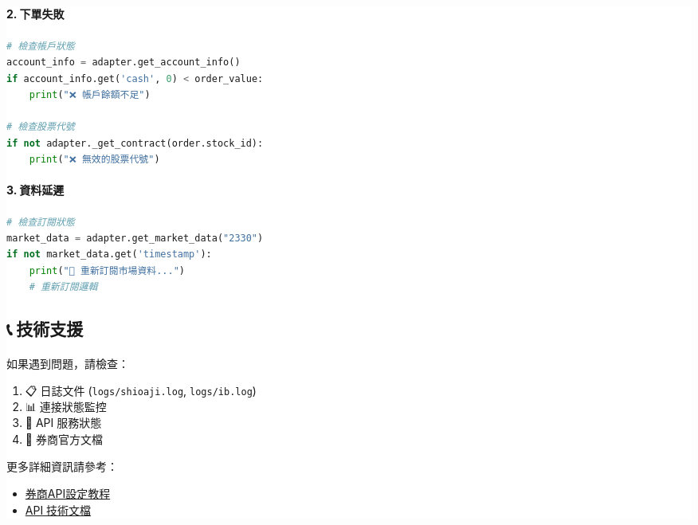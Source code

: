#### 2. 下單失敗
```python
# 檢查帳戶狀態
account_info = adapter.get_account_info()
if account_info.get('cash', 0) < order_value:
    print("❌ 帳戶餘額不足")

# 檢查股票代號
if not adapter._get_contract(order.stock_id):
    print("❌ 無效的股票代號")
```

#### 3. 資料延遲
```python
# 檢查訂閱狀態
market_data = adapter.get_market_data("2330")
if not market_data.get('timestamp'):
    print("🔄 重新訂閱市場資料...")
    # 重新訂閱邏輯
```

## 📞 技術支援

如果遇到問題，請檢查：
1. 📋 日誌文件 (`logs/shioaji.log`, `logs/ib.log`)
2. 📊 連接狀態監控
3. 🔧 API 服務狀態
4. 📖 券商官方文檔

更多詳細資訊請參考：
- [券商API設定教程](券商API設定教程.md)
- [API 技術文檔](../modules/broker_api_integration.md)
